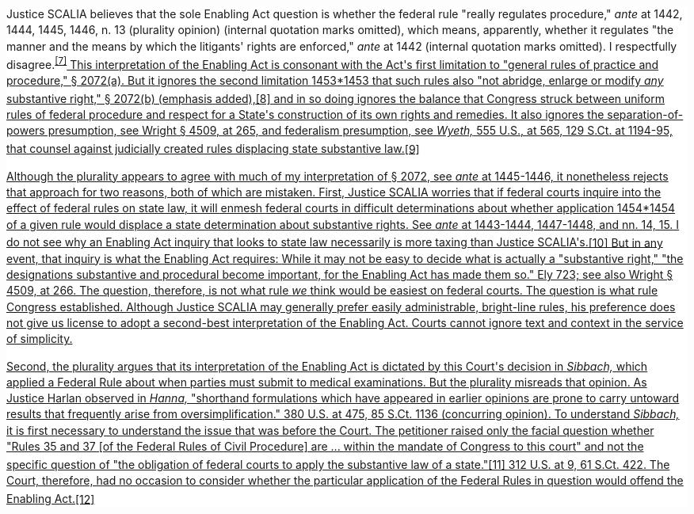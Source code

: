 Justice SCALIA believes that the sole Enabling Act question is whether the federal rule "really regulates procedure," _ante_ at 1442, 1444, 1445, 1446, n. 13 (plurality opinion) (internal quotation marks omitted), which means, apparently, whether it regulates "the manner and the means by which the litigants' rights are enforced," _ante_ at 1442 (internal quotation marks omitted). I respectfully disagree.<sup><a href="https://scholar.google.com/scholar_case?case=7067599661351323973#[23]" name="r[23]" class="gsl_hash">[7]</sup> This interpretation of the Enabling Act is consonant with the Act's first limitation to "general rules of practice and procedure," § 2072(a). But it ignores the second limitation <a class="gsl_pagenum" href="https://scholar.google.com/scholar_case?case=7067599661351323973#p1453">1453<a class="gsl_pagenum2" id="p1453" href="https://scholar.google.com/scholar_case?case=7067599661351323973#p1453">*1453 that such rules also "not abridge, enlarge or modify _any_ substantive right," § 2072(b) (emphasis added),<sup><a href="https://scholar.google.com/scholar_case?case=7067599661351323973#[24]" name="r[24]" class="gsl_hash">[8]</sup> and in so doing ignores the balance that Congress struck between uniform rules of federal procedure and respect for a State's construction of its own rights and remedies. It also ignores the separation-of-powers presumption, see Wright § 4509, at 265, and federalism presumption, see <a href="https://scholar.google.com/scholar_case?case=9985526891195594978&hl=en&as_sdt=6,34">_Wyeth,_ 555 U.S., at 565, 129 S.Ct. at 1194-95, that counsel against judicially created rules displacing state substantive law.<sup><a href="https://scholar.google.com/scholar_case?case=7067599661351323973#[25]" name="r[25]" class="gsl_hash">[9]</sup>

Although the plurality appears to agree with much of my interpretation of § 2072, see _ante_ at 1445-1446, it nonetheless rejects that approach for two reasons, both of which are mistaken. First, Justice SCALIA worries that if federal courts inquire into the effect of federal rules on state law, it will enmesh federal courts in difficult determinations about whether application <a class="gsl_pagenum" href="https://scholar.google.com/scholar_case?case=7067599661351323973#p1454">1454<a class="gsl_pagenum2" id="p1454" href="https://scholar.google.com/scholar_case?case=7067599661351323973#p1454">*1454 of a given rule would displace a state determination about substantive rights. See _ante_ at 1443-1444, 1447-1448, and nn. 14, 15. I do not see why an Enabling Act inquiry that looks to state law necessarily is more taxing than Justice SCALIA's.<sup><a href="https://scholar.google.com/scholar_case?case=7067599661351323973#[26]" name="r[26]" class="gsl_hash">[10]</sup> But in any event, that inquiry is what the Enabling Act requires: While it may not be easy to decide what is actually a "substantive right," "the designations substantive and procedural become important, for the Enabling Act has made them so." Ely 723; see also Wright § 4509, at 266. The question, therefore, is not what rule _we_ think would be easiest on federal courts. The question is what rule Congress established. Although Justice SCALIA may generally prefer easily administrable, bright-line rules, his preference does not give us license to adopt a second-best interpretation of the Enabling Act. Courts cannot ignore text and context in the service of simplicity.

Second, the plurality argues that its interpretation of the Enabling Act is dictated by this Court's decision in _Sibbach,_ which applied a Federal Rule about when parties must submit to medical examinations. But the plurality misreads that opinion. As Justice Harlan observed in _Hanna,_ "shorthand formulations which have appeared in earlier opinions are prone to carry untoward results that frequently arise from oversimplification." <a href="https://scholar.google.com/scholar_case?case=12605767878314119086&hl=en&as_sdt=6,34">380 U.S. at 475, 85 S.Ct. 1136 (concurring opinion). To understand _Sibbach,_ it is first necessary to understand the issue that was before the Court. The petitioner raised only the facial question whether "Rules 35 and 37 [of the Federal Rules of Civil Procedure] are ... within the mandate of Congress to this court" and not the specific question of "the obligation of federal courts to apply the substantive law of a state."<sup><a href="https://scholar.google.com/scholar_case?case=7067599661351323973#[27]" name="r[27]" class="gsl_hash">[11]</sup> <a href="https://scholar.google.com/scholar_case?case=1643704358795805410&hl=en&as_sdt=6,34">312 U.S. at 9, 61 S.Ct. 422. The Court, therefore, had no occasion to consider whether the particular application of the Federal Rules in question would offend the Enabling Act.<sup><a href="https://scholar.google.com/scholar_case?case=7067599661351323973#[28]" name="r[28]" class="gsl_hash">[12]</sup>
